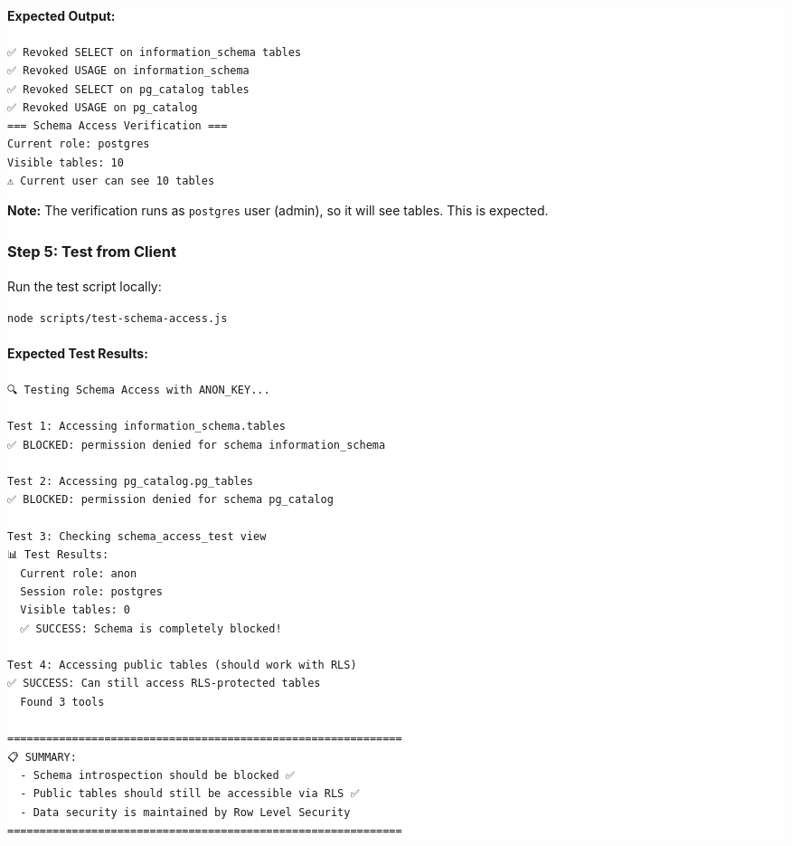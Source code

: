#### Expected Output:

```
✅ Revoked SELECT on information_schema tables
✅ Revoked USAGE on information_schema
✅ Revoked SELECT on pg_catalog tables
✅ Revoked USAGE on pg_catalog
=== Schema Access Verification ===
Current role: postgres
Visible tables: 10
⚠️ Current user can see 10 tables
```

**Note:** The verification runs as `postgres` user (admin), so it will see tables. This is expected.

### Step 5: Test from Client

Run the test script locally:

```bash
node scripts/test-schema-access.js
```

#### Expected Test Results:

```
🔍 Testing Schema Access with ANON_KEY...

Test 1: Accessing information_schema.tables
✅ BLOCKED: permission denied for schema information_schema

Test 2: Accessing pg_catalog.pg_tables
✅ BLOCKED: permission denied for schema pg_catalog

Test 3: Checking schema_access_test view
📊 Test Results:
  Current role: anon
  Session role: postgres
  Visible tables: 0
  ✅ SUCCESS: Schema is completely blocked!

Test 4: Accessing public tables (should work with RLS)
✅ SUCCESS: Can still access RLS-protected tables
  Found 3 tools

=============================================================
📋 SUMMARY:
  - Schema introspection should be blocked ✅
  - Public tables should still be accessible via RLS ✅
  - Data security is maintained by Row Level Security
=============================================================
```

